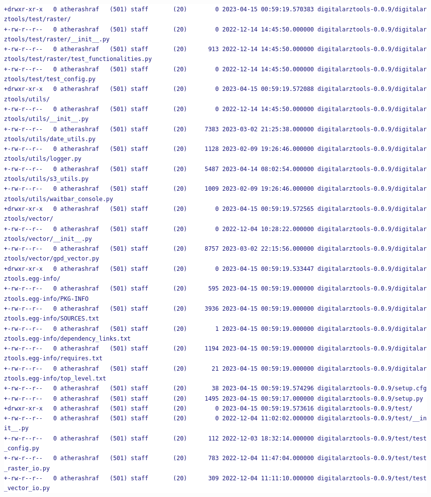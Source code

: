```diff
+drwxr-xr-x   0 atherashraf   (501) staff       (20)        0 2023-04-15 00:59:19.570383 digitalarztools-0.0.9/digitalarztools/test/raster/
+-rw-r--r--   0 atherashraf   (501) staff       (20)        0 2022-12-14 14:45:50.000000 digitalarztools-0.0.9/digitalarztools/test/raster/__init__.py
+-rw-r--r--   0 atherashraf   (501) staff       (20)      913 2022-12-14 14:45:50.000000 digitalarztools-0.0.9/digitalarztools/test/raster/test_functionalities.py
+-rw-r--r--   0 atherashraf   (501) staff       (20)        0 2022-12-14 14:45:50.000000 digitalarztools-0.0.9/digitalarztools/test/test_config.py
+drwxr-xr-x   0 atherashraf   (501) staff       (20)        0 2023-04-15 00:59:19.572088 digitalarztools-0.0.9/digitalarztools/utils/
+-rw-r--r--   0 atherashraf   (501) staff       (20)        0 2022-12-14 14:45:50.000000 digitalarztools-0.0.9/digitalarztools/utils/__init__.py
+-rw-r--r--   0 atherashraf   (501) staff       (20)     7383 2023-03-02 21:25:38.000000 digitalarztools-0.0.9/digitalarztools/utils/date_utils.py
+-rw-r--r--   0 atherashraf   (501) staff       (20)     1128 2023-02-09 19:26:46.000000 digitalarztools-0.0.9/digitalarztools/utils/logger.py
+-rw-r--r--   0 atherashraf   (501) staff       (20)     5487 2023-04-14 08:02:54.000000 digitalarztools-0.0.9/digitalarztools/utils/s3_utils.py
+-rw-r--r--   0 atherashraf   (501) staff       (20)     1009 2023-02-09 19:26:46.000000 digitalarztools-0.0.9/digitalarztools/utils/waitbar_console.py
+drwxr-xr-x   0 atherashraf   (501) staff       (20)        0 2023-04-15 00:59:19.572565 digitalarztools-0.0.9/digitalarztools/vector/
+-rw-r--r--   0 atherashraf   (501) staff       (20)        0 2022-12-04 10:28:22.000000 digitalarztools-0.0.9/digitalarztools/vector/__init__.py
+-rw-r--r--   0 atherashraf   (501) staff       (20)     8757 2023-03-02 22:15:56.000000 digitalarztools-0.0.9/digitalarztools/vector/gpd_vector.py
+drwxr-xr-x   0 atherashraf   (501) staff       (20)        0 2023-04-15 00:59:19.533447 digitalarztools-0.0.9/digitalarztools.egg-info/
+-rw-r--r--   0 atherashraf   (501) staff       (20)      595 2023-04-15 00:59:19.000000 digitalarztools-0.0.9/digitalarztools.egg-info/PKG-INFO
+-rw-r--r--   0 atherashraf   (501) staff       (20)     3936 2023-04-15 00:59:19.000000 digitalarztools-0.0.9/digitalarztools.egg-info/SOURCES.txt
+-rw-r--r--   0 atherashraf   (501) staff       (20)        1 2023-04-15 00:59:19.000000 digitalarztools-0.0.9/digitalarztools.egg-info/dependency_links.txt
+-rw-r--r--   0 atherashraf   (501) staff       (20)     1194 2023-04-15 00:59:19.000000 digitalarztools-0.0.9/digitalarztools.egg-info/requires.txt
+-rw-r--r--   0 atherashraf   (501) staff       (20)       21 2023-04-15 00:59:19.000000 digitalarztools-0.0.9/digitalarztools.egg-info/top_level.txt
+-rw-r--r--   0 atherashraf   (501) staff       (20)       38 2023-04-15 00:59:19.574296 digitalarztools-0.0.9/setup.cfg
+-rw-r--r--   0 atherashraf   (501) staff       (20)     1495 2023-04-15 00:59:17.000000 digitalarztools-0.0.9/setup.py
+drwxr-xr-x   0 atherashraf   (501) staff       (20)        0 2023-04-15 00:59:19.573616 digitalarztools-0.0.9/test/
+-rw-r--r--   0 atherashraf   (501) staff       (20)        0 2022-12-04 11:02:02.000000 digitalarztools-0.0.9/test/__init__.py
+-rw-r--r--   0 atherashraf   (501) staff       (20)      112 2022-12-03 18:32:14.000000 digitalarztools-0.0.9/test/test_config.py
+-rw-r--r--   0 atherashraf   (501) staff       (20)      783 2022-12-04 11:47:04.000000 digitalarztools-0.0.9/test/test_raster_io.py
+-rw-r--r--   0 atherashraf   (501) staff       (20)      309 2022-12-04 11:11:10.000000 digitalarztools-0.0.9/test/test_vector_io.py
```
